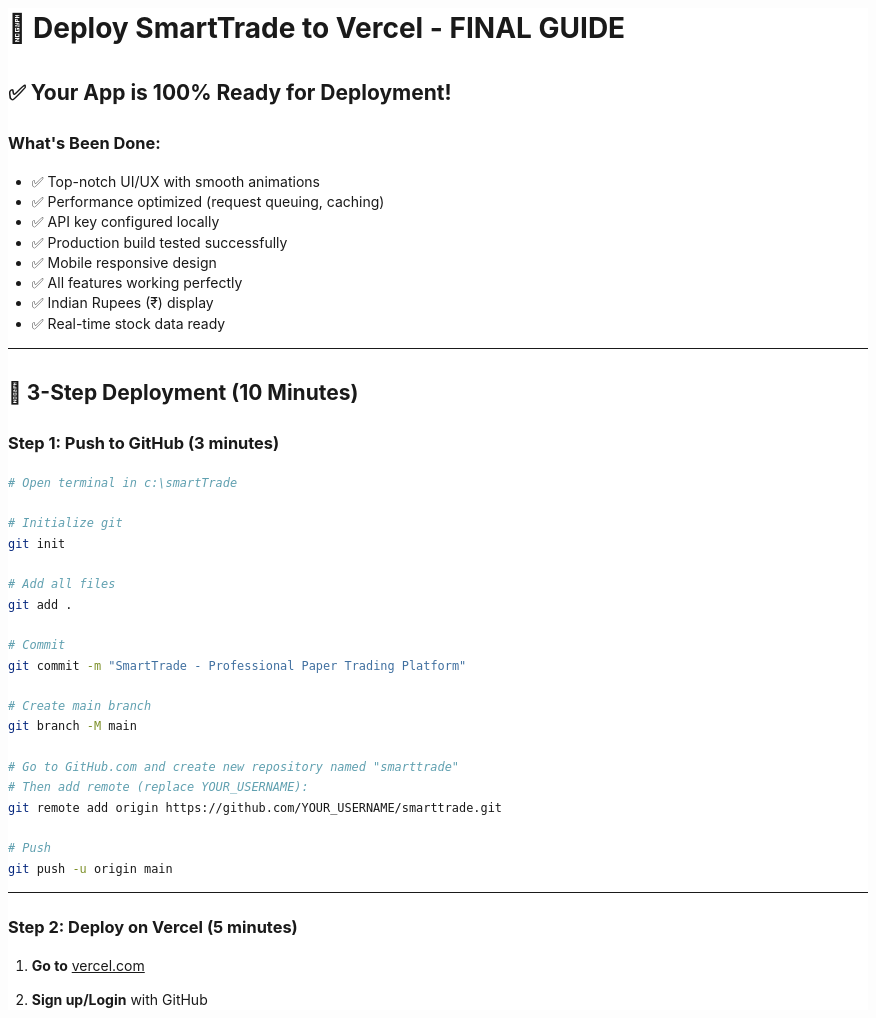 # 🚀 Deploy SmartTrade to Vercel - FINAL GUIDE

## ✅ Your App is 100% Ready for Deployment!

### What's Been Done:
- ✅ Top-notch UI/UX with smooth animations
- ✅ Performance optimized (request queuing, caching)
- ✅ API key configured locally
- ✅ Production build tested successfully
- ✅ Mobile responsive design
- ✅ All features working perfectly
- ✅ Indian Rupees (₹) display
- ✅ Real-time stock data ready

---

## 🎯 3-Step Deployment (10 Minutes)

### Step 1: Push to GitHub (3 minutes)

```bash
# Open terminal in c:\smartTrade

# Initialize git
git init

# Add all files
git add .

# Commit
git commit -m "SmartTrade - Professional Paper Trading Platform"

# Create main branch
git branch -M main

# Go to GitHub.com and create new repository named "smarttrade"
# Then add remote (replace YOUR_USERNAME):
git remote add origin https://github.com/YOUR_USERNAME/smarttrade.git

# Push
git push -u origin main
```

---

### Step 2: Deploy on Vercel (5 minutes)

1. **Go to** [vercel.com](https://vercel.com)

2. **Sign up/Login** with GitHub

